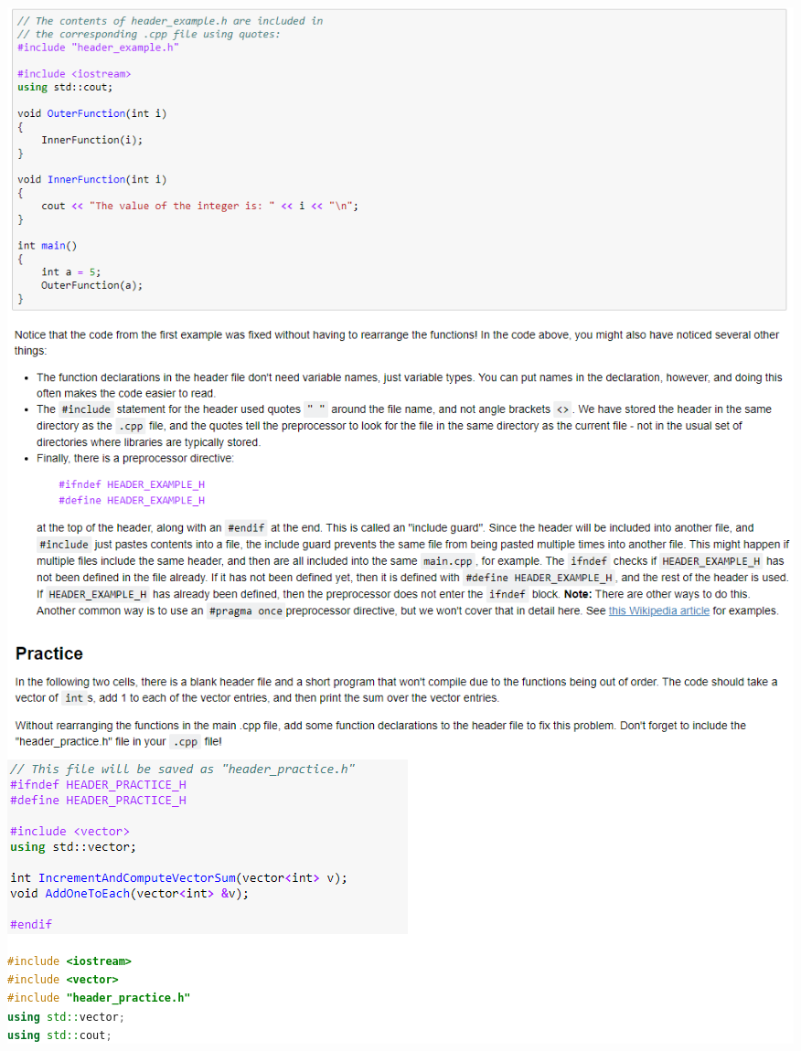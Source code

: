 ![alt text](image-266.png)
![alt text](image-267.png)
![alt text](image-268.png)
![alt text](image-269.png)
```C++
#include <iostream>
#include <vector>
#include "header_practice.h"
using std::vector;
using std::cout;

```